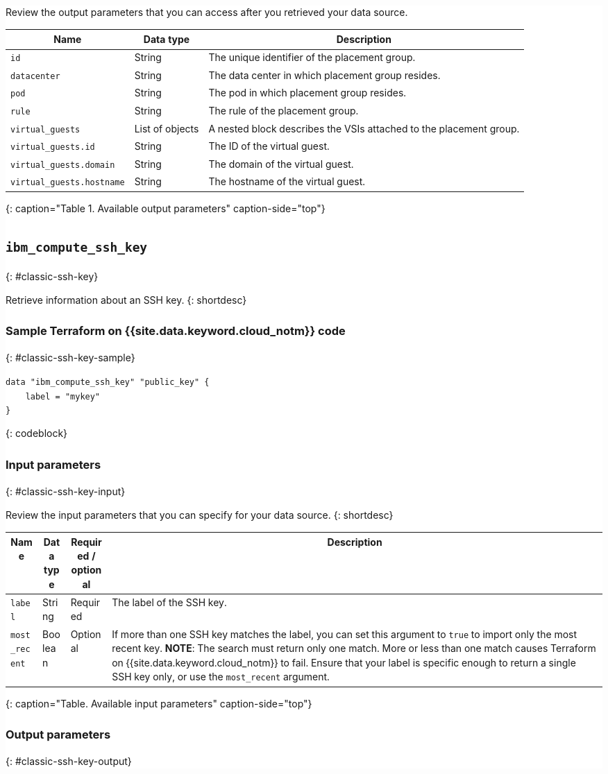 Review the output parameters that you can access after you retrieved your data source.

|Name|Data type|Description|
|----|-----------|---------|
|`id`|String|The unique identifier of the placement group.|
|`datacenter`|String |The data center in which placement group resides.|
|`pod`|String|The pod in which placement group resides.|
|`rule`|String|The rule of the placement group.|
|`virtual_guests`|List of objects|A nested block describes the VSIs attached to the placement group. |
|`virtual_guests.id`|String|The ID of the virtual guest.  |
|`virtual_guests.domain`|String|The domain of the virtual guest.  |
|`virtual_guests.hostname`|String|The hostname of the virtual guest.|
{: caption="Table 1. Available output parameters" caption-side="top"}

## `ibm_compute_ssh_key`
{: #classic-ssh-key}

Retrieve information about an SSH key. 
{: shortdesc}

### Sample Terraform on {{site.data.keyword.cloud_notm}} code
{: #classic-ssh-key-sample}

```
data "ibm_compute_ssh_key" "public_key" {
    label = "mykey"
}
```
{: codeblock}

### Input parameters
{: #classic-ssh-key-input}

Review the input parameters that you can specify for your data source.
{: shortdesc}

|Name|Data type|Required / optional|Description|
|----|-----------|-----------|----------------------|
|`label`|String|Required|The label of the SSH key.|
|`most_recent`|Boolean|Optional|If more than one SSH key matches the label, you can set this argument to `true` to import only the most recent key. **NOTE**: The search must return only one match. More or less than one match causes Terraform on {{site.data.keyword.cloud_notm}} to fail. Ensure that your label is specific enough to return a single SSH key only, or use the `most_recent` argument.|
{: caption="Table. Available input parameters" caption-side="top"}

### Output parameters
{: #classic-ssh-key-output}
